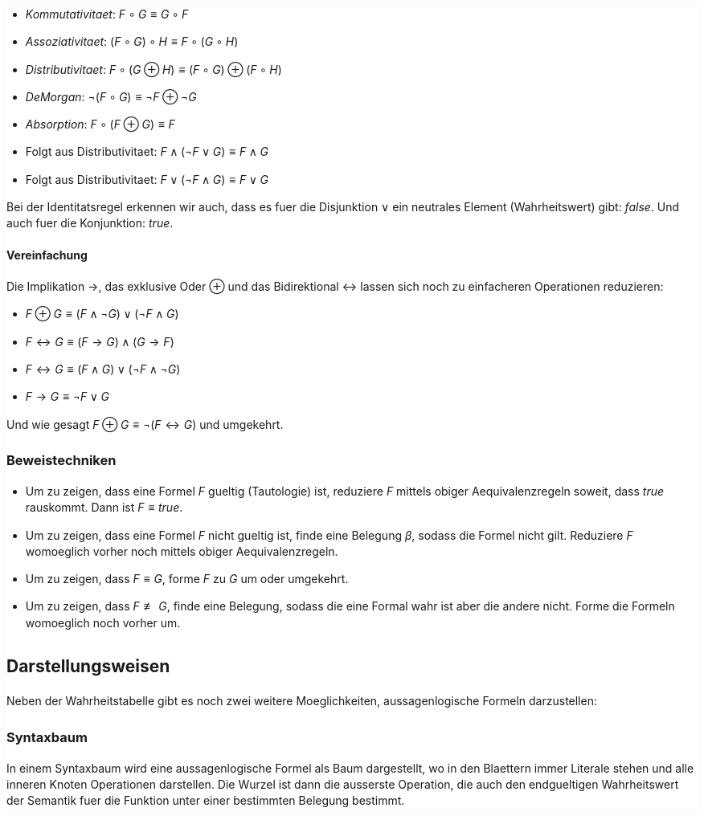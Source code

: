 * *Kommutativitaet*: $F \circ G \equiv G \circ F$

* *Assoziativitaet*: $(F \circ G) \circ H \equiv F \circ (G \circ H)$

* *Distributivitaet*: $F \circ (G \oplus H) \equiv (F \circ G) \oplus (F \circ
  H)$

* *DeMorgan*: $\neg(F \circ G) \equiv \neg F \oplus \neg G$

* *Absorption*: $F \circ (F \oplus G) \equiv F$

* Folgt aus Distributivitaet: $F \land (\neg F \lor G) \equiv F \land G$
* Folgt aus Distributivitaet: $F \lor (\neg F \land G) \equiv F \lor G$

Bei der Identitatsregel erkennen wir auch, dass es fuer die Disjunktion $\lor$
ein neutrales Element (Wahrheitswert) gibt: $false$. Und auch fuer die
Konjunktion: $true$.

#### Vereinfachung

Die Implikation $\rightarrow$, das exklusive Oder $\oplus$ und das Bidirektional
$\leftrightarrow$ lassen sich noch zu einfacheren Operationen reduzieren:

* $F \oplus G \equiv (F \land \neg G) \lor (\neg F \land G)$

* $F \leftrightarrow G \equiv (F \rightarrow G) \land (G \rightarrow F)$
* $F \leftrightarrow G \equiv (F \land G) \lor (\neg F \land \neg G)$

* $F \rightarrow G \equiv \neg F \lor G$

Und wie gesagt $F \oplus G \equiv \neg(F \leftrightarrow G)$ und umgekehrt.

### Beweistechniken

* Um zu zeigen, dass eine Formel $F$ gueltig (Tautologie) ist, reduziere $F$
  mittels obiger Aequivalenzregeln soweit, dass $true$ rauskommt. Dann ist $F
  \equiv true$.

* Um zu zeigen, dass eine Formel $F$ nicht gueltig ist, finde eine Belegung
  $\beta$, sodass die Formel nicht gilt. Reduziere $F$ womoeglich vorher noch
  mittels obiger Aequivalenzregeln.

* Um zu zeigen, dass $F \equiv G$, forme $F$ zu $G$ um oder umgekehrt.

* Um zu zeigen, dass $F \not\equiv G$, finde eine Belegung, sodass die eine
  Formal wahr ist aber die andere nicht. Forme die Formeln womoeglich noch
  vorher um.

## Darstellungsweisen

Neben der Wahrheitstabelle gibt es noch zwei weitere Moeglichkeiten,
aussagenlogische Formeln darzustellen:

### Syntaxbaum

In einem Syntaxbaum wird eine aussagenlogische Formel als Baum dargestellt, wo
in den Blaettern immer Literale stehen und alle inneren Knoten Operationen
darstellen. Die Wurzel ist dann die ausserste Operation, die auch den
endgueltigen Wahrheitswert der Semantik fuer die Funktion unter einer bestimmten
Belegung bestimmt.
